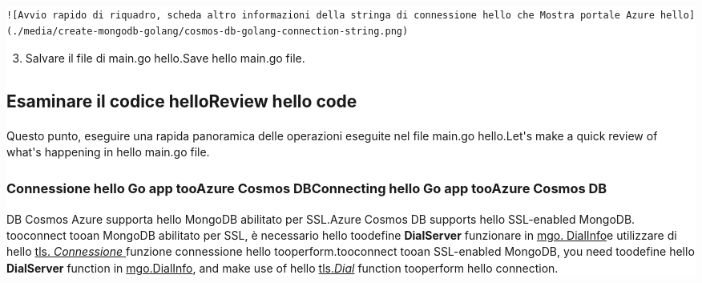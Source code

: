     ![Avvio rapido di riquadro, scheda altro informazioni della stringa di connessione hello che Mostra portale Azure hello](./media/create-mongodb-golang/cosmos-db-golang-connection-string.png)

3. <span data-ttu-id="8b4af-129">Salvare il file di main.go hello.</span><span class="sxs-lookup"><span data-stu-id="8b4af-129">Save hello main.go file.</span></span>

## <a name="review-hello-code"></a><span data-ttu-id="8b4af-130">Esaminare il codice hello</span><span class="sxs-lookup"><span data-stu-id="8b4af-130">Review hello code</span></span>

<span data-ttu-id="8b4af-131">Questo punto, eseguire una rapida panoramica delle operazioni eseguite nel file main.go hello.</span><span class="sxs-lookup"><span data-stu-id="8b4af-131">Let's make a quick review of what's happening in hello main.go file.</span></span> 

### <a name="connecting-hello-go-app-tooazure-cosmos-db"></a><span data-ttu-id="8b4af-132">Connessione hello Go app tooAzure Cosmos DB</span><span class="sxs-lookup"><span data-stu-id="8b4af-132">Connecting hello Go app tooAzure Cosmos DB</span></span>

<span data-ttu-id="8b4af-133">DB Cosmos Azure supporta hello MongoDB abilitato per SSL.</span><span class="sxs-lookup"><span data-stu-id="8b4af-133">Azure Cosmos DB supports hello SSL-enabled MongoDB.</span></span> <span data-ttu-id="8b4af-134">tooconnect tooan MongoDB abilitato per SSL, è necessario hello toodefine **DialServer** funzionare in [mgo. DialInfo](http://gopkg.in/mgo.v2#DialInfo)e utilizzare di hello [tls. *Connessione* ](http://golang.org/pkg/crypto/tls#Dial) funzione connessione hello tooperform.</span><span class="sxs-lookup"><span data-stu-id="8b4af-134">tooconnect tooan SSL-enabled MongoDB, you need toodefine hello **DialServer** function in [mgo.DialInfo](http://gopkg.in/mgo.v2#DialInfo), and make use of hello [tls.*Dial*](http://golang.org/pkg/crypto/tls#Dial) function tooperform hello connection.</span></span>
